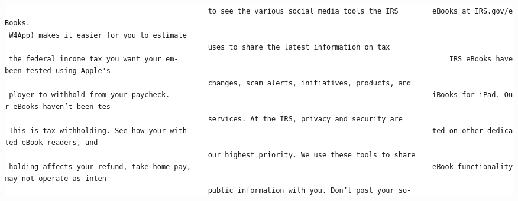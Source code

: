                                                     to see the various social media tools the IRS        eBooks at IRS.gov/eBooks.
     W4App) makes it easier for you to estimate
                                                    uses to share the latest information on tax
     the federal income tax you want your em-                                                                IRS eBooks have been tested using Apple's
                                                    changes, scam alerts, initiatives, products, and
     ployer to withhold from your paycheck.                                                              iBooks for iPad. Our eBooks haven’t been tes-
                                                    services. At the IRS, privacy and security are
     This is tax withholding. See how your with-                                                         ted on other dedicated eBook readers, and
                                                    our highest priority. We use these tools to share
     holding affects your refund, take-home pay,                                                         eBook functionality may not operate as inten-
                                                    public information with you. Don’t post your so-
